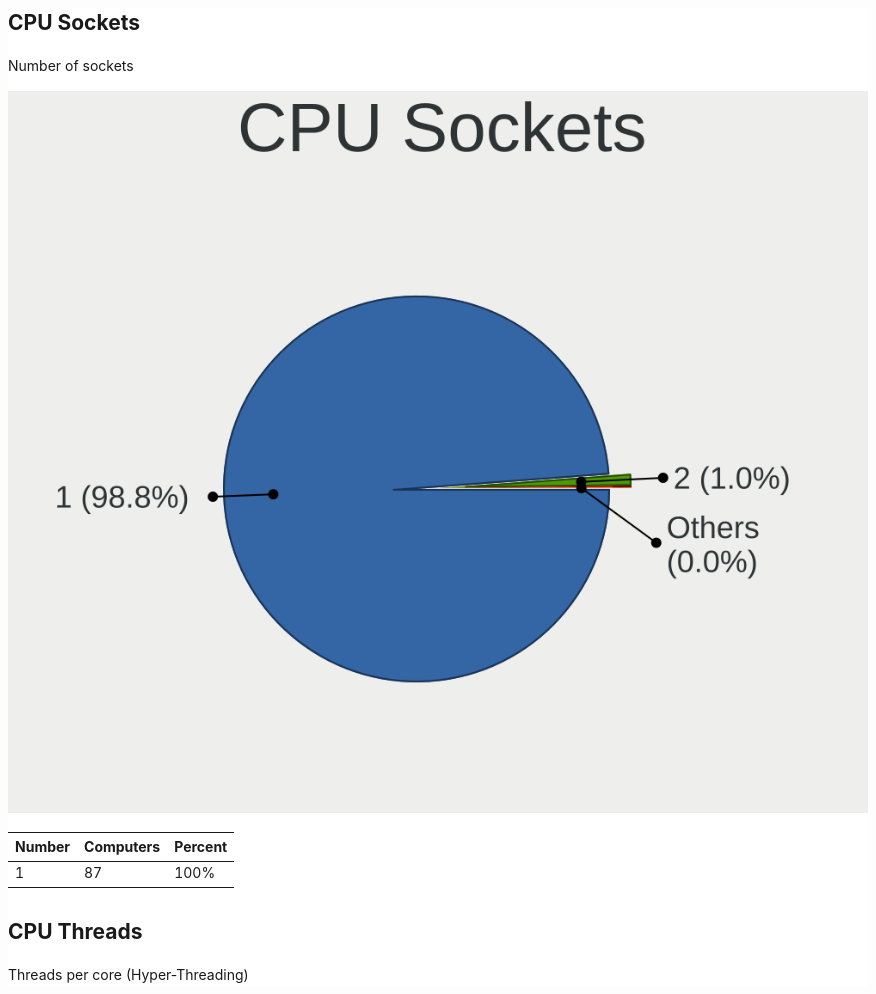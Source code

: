 CPU Sockets
-----------

Number of sockets

![CPU Sockets](./All/images/pie_chart/cpu_sockets.svg)


| Number | Computers | Percent |
|--------|-----------|---------|
| 1      | 87        | 100%    |

CPU Threads
-----------

Threads per core (Hyper-Threading)

